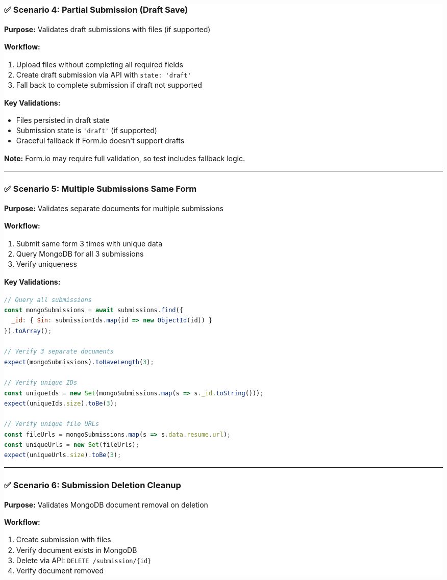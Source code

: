 
### ✅ Scenario 4: Partial Submission (Draft Save)
**Purpose:** Validates draft submissions with files (if supported)

**Workflow:**
1. Upload files without completing all required fields
2. Create draft submission via API with `state: 'draft'`
3. Fall back to complete submission if draft not supported

**Key Validations:**
- Files persisted in draft state
- Submission state is `'draft'` (if supported)
- Graceful fallback if Form.io doesn't support drafts

**Note:** Form.io may require full validation, so test includes fallback logic.

---

### ✅ Scenario 5: Multiple Submissions Same Form
**Purpose:** Validates separate documents for multiple submissions

**Workflow:**
1. Submit same form 3 times with unique data
2. Query MongoDB for all 3 submissions
3. Verify uniqueness

**Key Validations:**
```javascript
// Query all submissions
const mongoSubmissions = await submissions.find({
  _id: { $in: submissionIds.map(id => new ObjectId(id)) }
}).toArray();

// Verify 3 separate documents
expect(mongoSubmissions).toHaveLength(3);

// Verify unique IDs
const uniqueIds = new Set(mongoSubmissions.map(s => s._id.toString()));
expect(uniqueIds.size).toBe(3);

// Verify unique file URLs
const fileUrls = mongoSubmissions.map(s => s.data.resume.url);
const uniqueUrls = new Set(fileUrls);
expect(uniqueUrls.size).toBe(3);
```

---

### ✅ Scenario 6: Submission Deletion Cleanup
**Purpose:** Validates MongoDB document removal on deletion

**Workflow:**
1. Create submission with files
2. Verify document exists in MongoDB
3. Delete via API: `DELETE /submission/{id}`
4. Verify document removed
